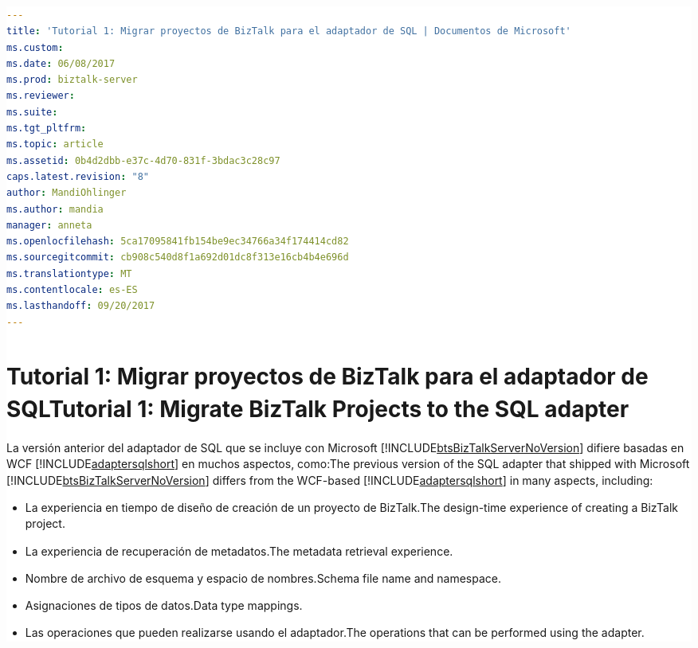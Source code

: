 ```yaml
---
title: 'Tutorial 1: Migrar proyectos de BizTalk para el adaptador de SQL | Documentos de Microsoft'
ms.custom: 
ms.date: 06/08/2017
ms.prod: biztalk-server
ms.reviewer: 
ms.suite: 
ms.tgt_pltfrm: 
ms.topic: article
ms.assetid: 0b4d2dbb-e37c-4d70-831f-3bdac3c28c97
caps.latest.revision: "8"
author: MandiOhlinger
ms.author: mandia
manager: anneta
ms.openlocfilehash: 5ca17095841fb154be9ec34766a34f174414cd82
ms.sourcegitcommit: cb908c540d8f1a692d01dc8f313e16cb4b4e696d
ms.translationtype: MT
ms.contentlocale: es-ES
ms.lasthandoff: 09/20/2017
---
```

# <a name="tutorial-1-migrate-biztalk-projects-to-the-sql-adapter"></a><span data-ttu-id="f2008-102">Tutorial 1: Migrar proyectos de BizTalk para el adaptador de SQL</span><span class="sxs-lookup"><span data-stu-id="f2008-102">Tutorial 1: Migrate BizTalk Projects to the SQL adapter</span></span>
<span data-ttu-id="f2008-103">La versión anterior del adaptador de SQL que se incluye con Microsoft [!INCLUDE[btsBizTalkServerNoVersion](../../includes/btsbiztalkservernoversion-md.md)] difiere basadas en WCF [!INCLUDE[adaptersqlshort](../../includes/adaptersqlshort-md.md)] en muchos aspectos, como:</span><span class="sxs-lookup"><span data-stu-id="f2008-103">The previous version of the SQL adapter that shipped with Microsoft [!INCLUDE[btsBizTalkServerNoVersion](../../includes/btsbiztalkservernoversion-md.md)] differs from the WCF-based [!INCLUDE[adaptersqlshort](../../includes/adaptersqlshort-md.md)] in many aspects, including:</span></span>  
  
-   <span data-ttu-id="f2008-104">La experiencia en tiempo de diseño de creación de un proyecto de BizTalk.</span><span class="sxs-lookup"><span data-stu-id="f2008-104">The design-time experience of creating a BizTalk project.</span></span>  
  
-   <span data-ttu-id="f2008-105">La experiencia de recuperación de metadatos.</span><span class="sxs-lookup"><span data-stu-id="f2008-105">The metadata retrieval experience.</span></span>  
  
-   <span data-ttu-id="f2008-106">Nombre de archivo de esquema y espacio de nombres.</span><span class="sxs-lookup"><span data-stu-id="f2008-106">Schema file name and namespace.</span></span>  
  
-   <span data-ttu-id="f2008-107">Asignaciones de tipos de datos.</span><span class="sxs-lookup"><span data-stu-id="f2008-107">Data type mappings.</span></span>  
  
-   <span data-ttu-id="f2008-108">Las operaciones que pueden realizarse usando el adaptador.</span><span class="sxs-lookup"><span data-stu-id="f2008-108">The operations that can be performed using the adapter.</span></span>  
  